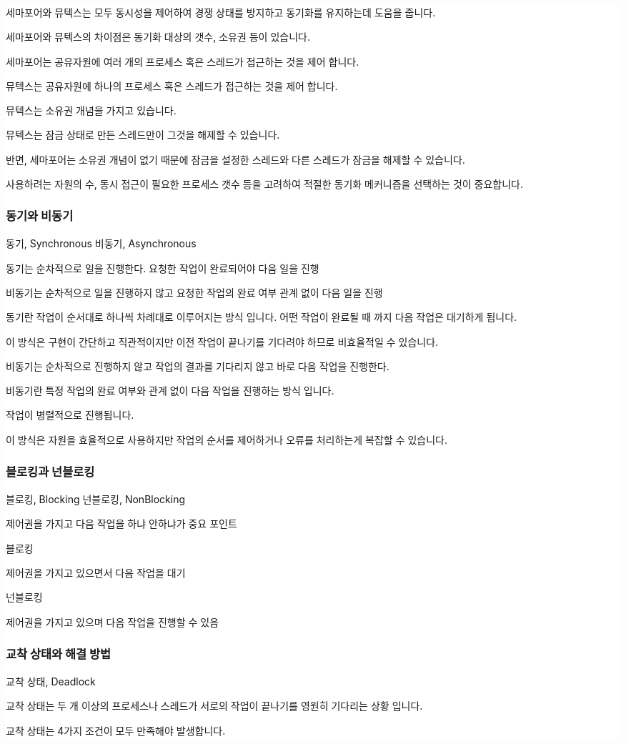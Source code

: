 세마포어와 뮤텍스는 모두 동시성을 제어하여 경쟁 상태를 방지하고 동기화를 유지하는데 도움을 줍니다.

세마포어와 뮤텍스의 차이점은 동기화 대상의 갯수, 소유권 등이 있습니다.

세마포어는 공유자원에 여러 개의 프로세스 혹은 스레드가 접근하는 것을 제어 합니다.

뮤텍스는 공유자원에 하나의 프로세스 혹은 스레드가 접근하는 것을 제어 합니다.

뮤텍스는 소유권 개념을 가지고 있습니다.

뮤텍스는 잠금 상태로 만든 스레드만이 그것을 해제할 수 있습니다.

반면, 세마포어는 소유권 개념이 없기 때문에 잠금을 설정한 스레드와 다른 스레드가 잠금을 해제할 수 있습니다.

사용하려는 자원의 수, 동시 접근이 필요한 프로세스 갯수 등을 고려하여 적절한 동기화 메커니즘을 선택하는 것이 중요합니다.



### 동기와 비동기 
동기, Synchronous
비동기, Asynchronous 


동기는 순차적으로 일을 진행한다. 요청한 작업이 완료되어야 다음 일을 진행

비동기는 순차적으로 일을 진행하지 않고 요청한 작업의 완료 여부 관계 없이 다음 일을 진행

동기란 작업이 순서대로 하나씩 차례대로 이루어지는 방식 입니다. 어떤 작업이 완료될 때 까지 다음 작업은 대기하게 됩니다.

이 방식은 구현이 간단하고 직관적이지만 이전 작업이 끝나기를 기다려야 하므로 비효율적일 수 있습니다.

비동기는 순차적으로 진행하지 않고 작업의 결과를 기다리지 않고 바로 다음 작업을 진행한다.

비동기란 특정 작업의 완료 여부와 관계 없이 다음 작업을 진행하는 방식 입니다.

작업이 병렬적으로 진행됩니다.

이 방식은 자원을 효율적으로 사용하지만 작업의 순서를 제어하거나 오류를 처리하는게 복잡할 수 있습니다.



### 블로킹과 넌블로킹
블로킹, Blocking
넌블로킹, NonBlocking 

제어권을 가지고 다음 작업을 하냐 안하냐가 중요 포인트

블로킹

제어권을 가지고 있으면서 다음 작업을 대기

넌블로킹

제어권을 가지고 있으며 다음 작업을 진행할 수 있음


### 교착 상태와 해결 방법
교착 상태, Deadlock

교착 상태는 두 개 이상의 프로세스나 스레드가 서로의 작업이 끝나기를 영원히 기다리는 상황 입니다.

교착 상태는 4가지 조건이 모두 만족해야 발생합니다.
